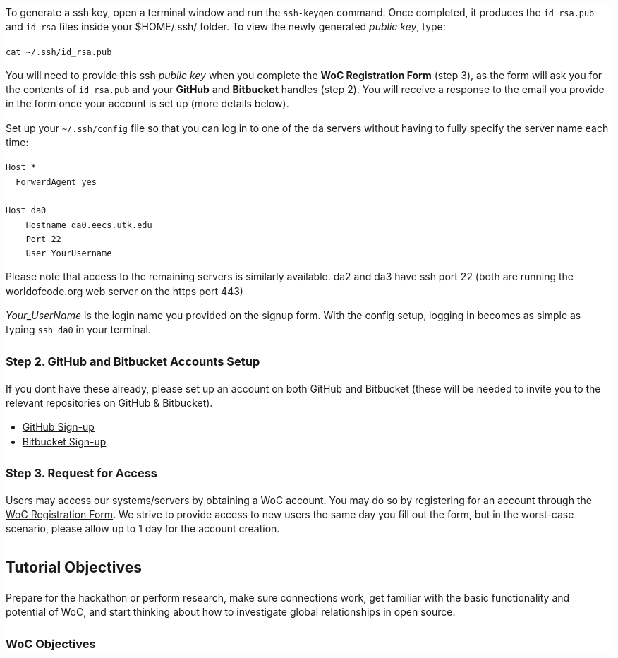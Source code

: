 To generate a ssh key, open a terminal window and run the `ssh-keygen` command. Once completed, it produces the `id_rsa.pub` and `id_rsa` files inside your $HOME/.ssh/ folder.
To view the newly generated _public key_, type:

```
cat ~/.ssh/id_rsa.pub
```

You will need to provide this ssh _public key_ when you complete the **WoC Registration Form** (step 3), as the form will ask you for the contents of `id_rsa.pub` and your **GitHub** and **Bitbucket** handles (step 2). You will receive a response to the email you provide in the form once your account is set up (more details below).

Set up your `~/.ssh/config` file so that you can log in to one of the da servers without having to fully specify the server name each time:

```
Host *
  ForwardAgent yes

Host da0
	Hostname da0.eecs.utk.edu
	Port 22
	User YourUsername
```

Please note that access to the remaining servers is similarly available. da2 and da3 have ssh port 22 (both are running the worldofcode.org web server on the https port 443)

_Your_UserName_ is the login name you provided on the signup form. With the config setup, logging in becomes as simple as typing `ssh da0` in your terminal.

### Step 2. GitHub and Bitbucket Accounts Setup

If you dont have these already, please set up an account on both
GitHub and Bitbucket (these will be needed to invite you to the
relevant repositories on GitHub & Bitbucket).

- [GitHub Sign-up](https://github.com/pricing)
- [Bitbucket Sign-up](https://bitbucket.org/account/signup/)

### Step 3. Request for Access

Users may access our systems/servers by obtaining a WoC account. You may do so by registering for an account through the [WoC Registration Form](https://docs.google.com/forms/d/e/1FAIpQLSd4vA5Exr-pgySRHX_NWqLz9VTV2DB6XMlR-gue_CQm51qLOQ/viewform?vc=0&c=0&w=1&flr=0&usp=mail_form_link). We strive to provide access to new users the same day you fill out the form, but in the worst-case scenario, please allow up to 1 day for the account creation.

## Tutorial Objectives

Prepare for the hackathon or perform research, make sure connections work, get familiar with the basic functionality and potential of WoC, and start thinking about how to investigate global relationships in open source.

### WoC Objectives
